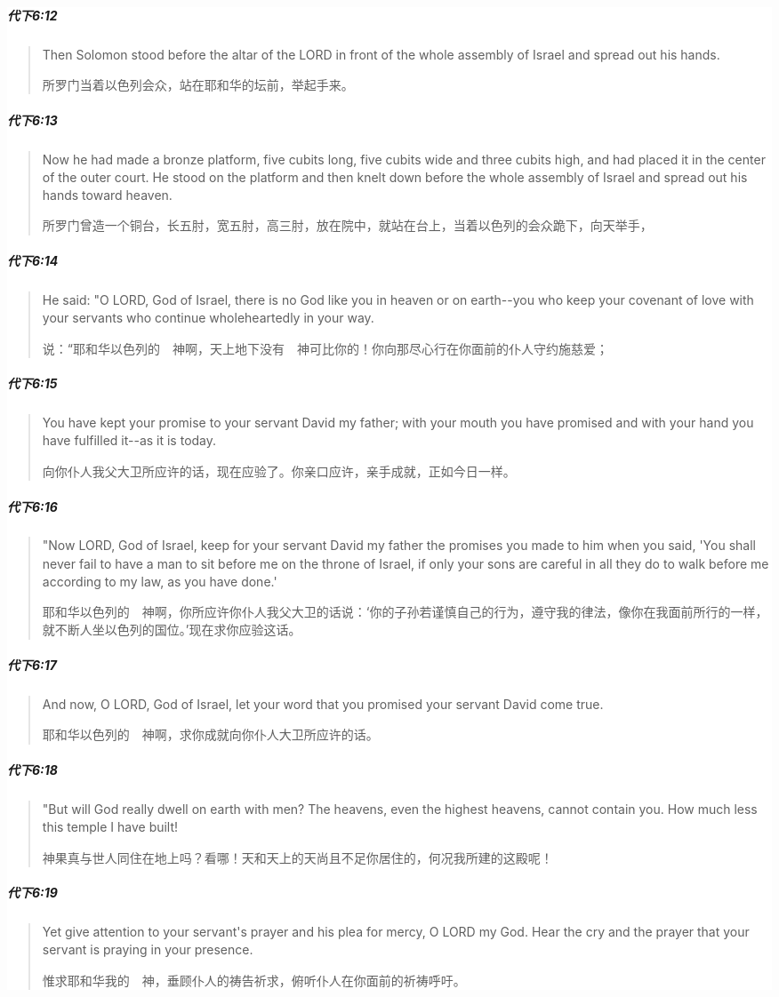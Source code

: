 
##### 代下6:12
> Then Solomon stood before the altar of the LORD in front of the whole assembly of Israel and spread out his hands.
>
> 所罗门当着以色列会众，站在耶和华的坛前，举起手来。


##### 代下6:13
> Now he had made a bronze platform, five cubits long, five cubits wide and three cubits high, and had placed it in the center of the outer court. He stood on the platform and then knelt down before the whole assembly of Israel and spread out his hands toward heaven.
>
> 所罗门曾造一个铜台，长五肘，宽五肘，高三肘，放在院中，就站在台上，当着以色列的会众跪下，向天举手，


##### 代下6:14
> He said: "O LORD, God of Israel, there is no God like you in heaven or on earth--you who keep your covenant of love with your servants who continue wholeheartedly in your way.
>
> 说：“耶和华以色列的　神啊，天上地下没有　神可比你的！你向那尽心行在你面前的仆人守约施慈爱；


##### 代下6:15
> You have kept your promise to your servant David my father; with your mouth you have promised and with your hand you have fulfilled it--as it is today.
>
> 向你仆人我父大卫所应许的话，现在应验了。你亲口应许，亲手成就，正如今日一样。


##### 代下6:16
> "Now LORD, God of Israel, keep for your servant David my father the promises you made to him when you said, 'You shall never fail to have a man to sit before me on the throne of Israel, if only your sons are careful in all they do to walk before me according to my law, as you have done.'
>
> 耶和华以色列的　神啊，你所应许你仆人我父大卫的话说：‘你的子孙若谨慎自己的行为，遵守我的律法，像你在我面前所行的一样，就不断人坐以色列的国位。’现在求你应验这话。


##### 代下6:17
> And now, O LORD, God of Israel, let your word that you promised your servant David come true.
>
> 耶和华以色列的　神啊，求你成就向你仆人大卫所应许的话。


##### 代下6:18
> "But will God really dwell on earth with men? The heavens, even the highest heavens, cannot contain you. How much less this temple I have built!
>
> 神果真与世人同住在地上吗？看哪！天和天上的天尚且不足你居住的，何况我所建的这殿呢！


##### 代下6:19
> Yet give attention to your servant's prayer and his plea for mercy, O LORD my God. Hear the cry and the prayer that your servant is praying in your presence.
>
> 惟求耶和华我的　神，垂顾仆人的祷告祈求，俯听仆人在你面前的祈祷呼吁。

